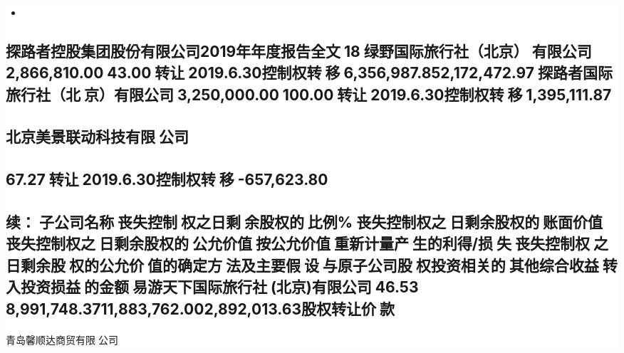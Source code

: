 -
探路者控股集团股份有限公司2019年年度报告全文
18
绿野国际旅行社（北京）
有限公司
2,866,810.00
43.00
转让
2019.6.30控制权转
移
6,356,987.852,172,472.97
探路者国际旅行社（北
京）有限公司
3,250,000.00
100.00
转让
2019.6.30控制权转
移
1,395,111.87
-
北京美景联动科技有限
公司
-
67.27
转让
2019.6.30控制权转
移
-657,623.80
-
续：
子公司名称
丧失控制
权之日剩
余股权的
比例%
丧失控制权之
日剩余股权的
账面价值
丧失控制权之
日剩余股权的
公允价值
按公允价值
重新计量产
生的利得/损
失
丧失控制权
之日剩余股
权的公允价
值的确定方
法及主要假
设
与原子公司股
权投资相关的
其他综合收益
转入投资损益
的金额
易游天下国际旅行社
(北京)有限公司
46.53
8,991,748.3711,883,762.002,892,013.63股权转让价
款
-
青岛馨顺达商贸有限
公司